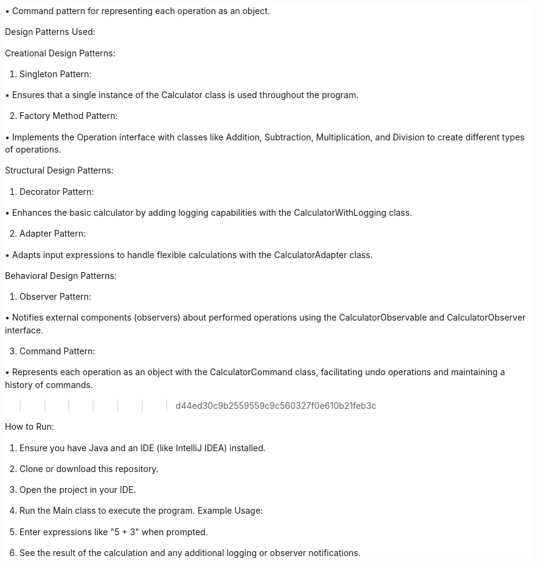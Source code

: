 •	Command pattern for representing each operation as an object.

Design Patterns Used:

Creational Design Patterns:

1.	Singleton Pattern:

•	Ensures that a single instance of the Calculator class is used throughout the program.

2.	Factory Method Pattern:
	
•	Implements the Operation interface with classes like Addition, Subtraction, Multiplication, and Division to create different types of operations.

Structural Design Patterns:

1.	Decorator Pattern:
   
•	Enhances the basic calculator by adding logging capabilities with the CalculatorWithLogging class.

2.	Adapter Pattern:
   
•	Adapts input expressions to handle flexible calculations with the CalculatorAdapter class.

Behavioral Design Patterns:

1.	Observer Pattern:
   
•	Notifies external components (observers) about performed operations using the CalculatorObservable and CalculatorObserver interface.

3.	Command Pattern:
   
•	Represents each operation as an object with the CalculatorCommand class, facilitating undo operations and maintaining a history of commands.
>>>>>>> d44ed30c9b2559559c9c560327f0e610b21feb3c

How to Run:

1.	Ensure you have Java and an IDE (like IntelliJ IDEA) installed.
   
3.	Clone or download this repository.
4.	Open the project in your IDE.
5.	Run the Main class to execute the program.
Example Usage:
1.	Enter expressions like "5 + 3" when prompted.
2.	See the result of the calculation and any additional logging or observer notifications.
